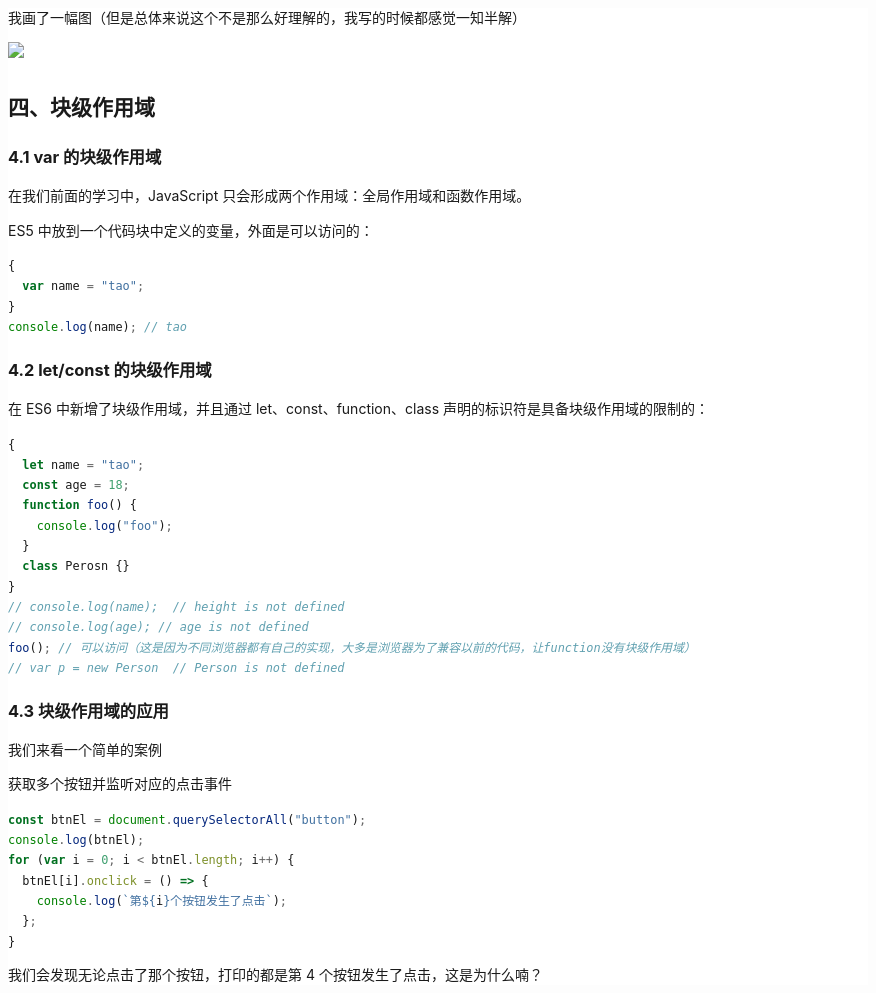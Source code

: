 我画了一幅图（但是总体来说这个不是那么好理解的，我写的时候都感觉一知半解）

![](https://gitee.com/itsandy/picgo-img/raw/master/JavaScript/v8引擎最新的实现.png)

## 四、块级作用域

### 4.1 var 的块级作用域

在我们前面的学习中，JavaScript 只会形成两个作用域：全局作用域和函数作用域。

ES5 中放到一个代码块中定义的变量，外面是可以访问的：

```js
{
  var name = "tao";
}
console.log(name); // tao
```

### 4.2 let/const 的块级作用域

在 ES6 中新增了块级作用域，并且通过 let、const、function、class 声明的标识符是具备块级作用域的限制的：

```js
{
  let name = "tao";
  const age = 18;
  function foo() {
    console.log("foo");
  }
  class Perosn {}
}
// console.log(name);  // height is not defined
// console.log(age); // age is not defined
foo(); // 可以访问（这是因为不同浏览器都有自己的实现，大多是浏览器为了兼容以前的代码，让function没有块级作用域）
// var p = new Person  // Person is not defined
```

### 4.3 块级作用域的应用

我们来看一个简单的案例

获取多个按钮并监听对应的点击事件

```js
const btnEl = document.querySelectorAll("button");
console.log(btnEl);
for (var i = 0; i < btnEl.length; i++) {
  btnEl[i].onclick = () => {
    console.log(`第${i}个按钮发生了点击`);
  };
}
```

我们会发现无论点击了那个按钮，打印的都是第 4 个按钮发生了点击，这是为什么喃？


  [name + 2]: "bar+2",
  [s1]: "aaa",
  [s2]: "bbb",